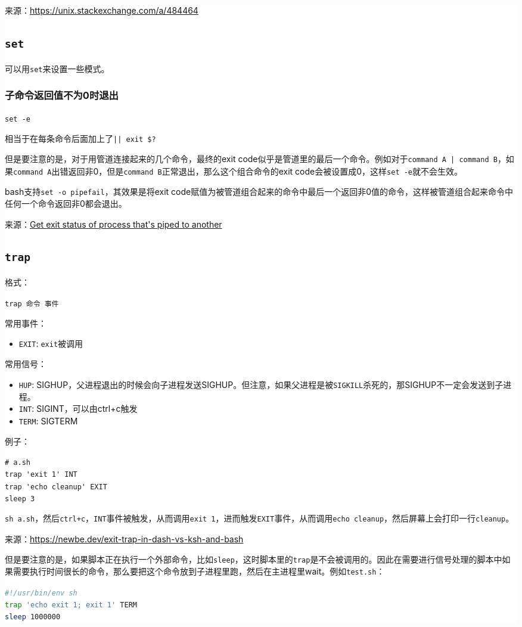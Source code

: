 来源：<https://unix.stackexchange.com/a/484464>

## `set`

可以用`set`来设置一些模式。

### 子命令返回值不为0时退出

`set -e`

相当于在每条命令后面加上了`|| exit $?`

但是要注意的是，对于用管道连接起来的几个命令，最终的exit code似乎是管道里的最后一个命令。例如对于`command A | command B`，如果`command A`出错返回非0，但是`command B`正常退出，那么这个组合命令的exit code会被设置成0，这样`set -e`就不会生效。

bash支持`set -o pipefail`，其效果是将exit code赋值为被管道组合起来的命令中最后一个返回非0值的命令，这样被管道组合起来命令中任何一个命令返回非0都会退出。

来源：[Get exit status of process that's piped to another](https://unix.stackexchange.com/a/73180/453838)

## `trap`

格式：

```shell
trap 命令 事件
```

常用事件：

- `EXIT`: `exit`被调用

常用信号：
- `HUP`: SIGHUP，父进程退出的时候会向子进程发送SIGHUP。但注意，如果父进程是被`SIGKILL`杀死的，那SIGHUP不一定会发送到子进程。
- `INT`: SIGINT，可以由ctrl+c触发
- `TERM`: SIGTERM

例子：

```shell
# a.sh
trap 'exit 1' INT
trap 'echo cleanup' EXIT
sleep 3
```

`sh a.sh`，然后`ctrl+c`，`INT`事件被触发，从而调用`exit 1`，进而触发`EXIT`事件，从而调用`echo cleanup`，然后屏幕上会打印一行`cleanup`。

来源：<https://newbe.dev/exit-trap-in-dash-vs-ksh-and-bash>

但是要注意的是，如果脚本正在执行一个外部命令，比如`sleep`，这时脚本里的`trap`是不会被调用的。因此在需要进行信号处理的脚本中如果需要执行时间很长的命令，那么要把这个命令放到子进程里跑，然后在主进程里wait。例如`test.sh`：

```sh
#!/usr/bin/env sh
trap 'echo exit 1; exit 1' TERM
sleep 1000000
```

